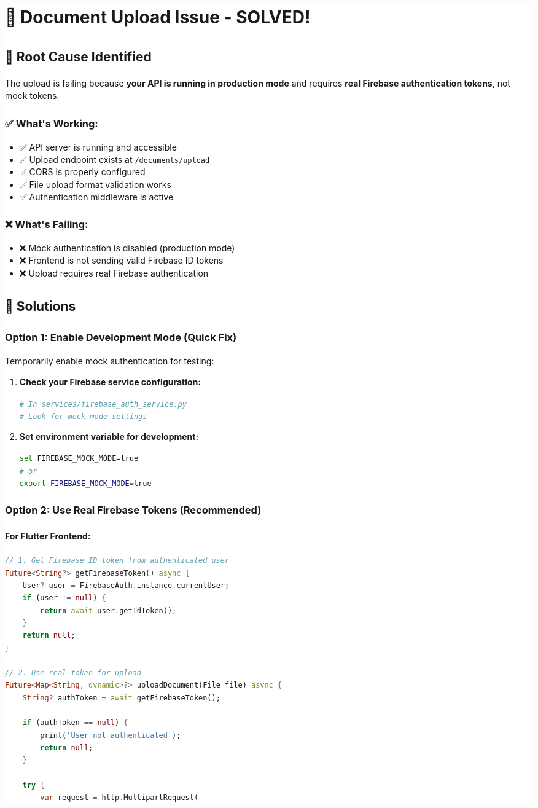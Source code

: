# 🐛 Document Upload Issue - SOLVED!

## 🎯 **Root Cause Identified**

The upload is failing because **your API is running in production mode** and requires **real Firebase authentication tokens**, not mock tokens.

### ✅ **What's Working:**
- ✅ API server is running and accessible
- ✅ Upload endpoint exists at `/documents/upload`
- ✅ CORS is properly configured
- ✅ File upload format validation works
- ✅ Authentication middleware is active

### ❌ **What's Failing:**
- ❌ Mock authentication is disabled (production mode)
- ❌ Frontend is not sending valid Firebase ID tokens
- ❌ Upload requires real Firebase authentication

## 🔧 **Solutions**

### **Option 1: Enable Development Mode (Quick Fix)**

Temporarily enable mock authentication for testing:

1. **Check your Firebase service configuration:**
   ```python
   # In services/firebase_auth_service.py
   # Look for mock mode settings
   ```

2. **Set environment variable for development:**
   ```bash
   set FIREBASE_MOCK_MODE=true
   # or
   export FIREBASE_MOCK_MODE=true
   ```

### **Option 2: Use Real Firebase Tokens (Recommended)**

#### **For Flutter Frontend:**

```dart
// 1. Get Firebase ID token from authenticated user
Future<String?> getFirebaseToken() async {
    User? user = FirebaseAuth.instance.currentUser;
    if (user != null) {
        return await user.getIdToken();
    }
    return null;
}

// 2. Use real token for upload
Future<Map<String, dynamic>?> uploadDocument(File file) async {
    String? authToken = await getFirebaseToken();
    
    if (authToken == null) {
        print('User not authenticated');
        return null;
    }
    
    try {
        var request = http.MultipartRequest(
```